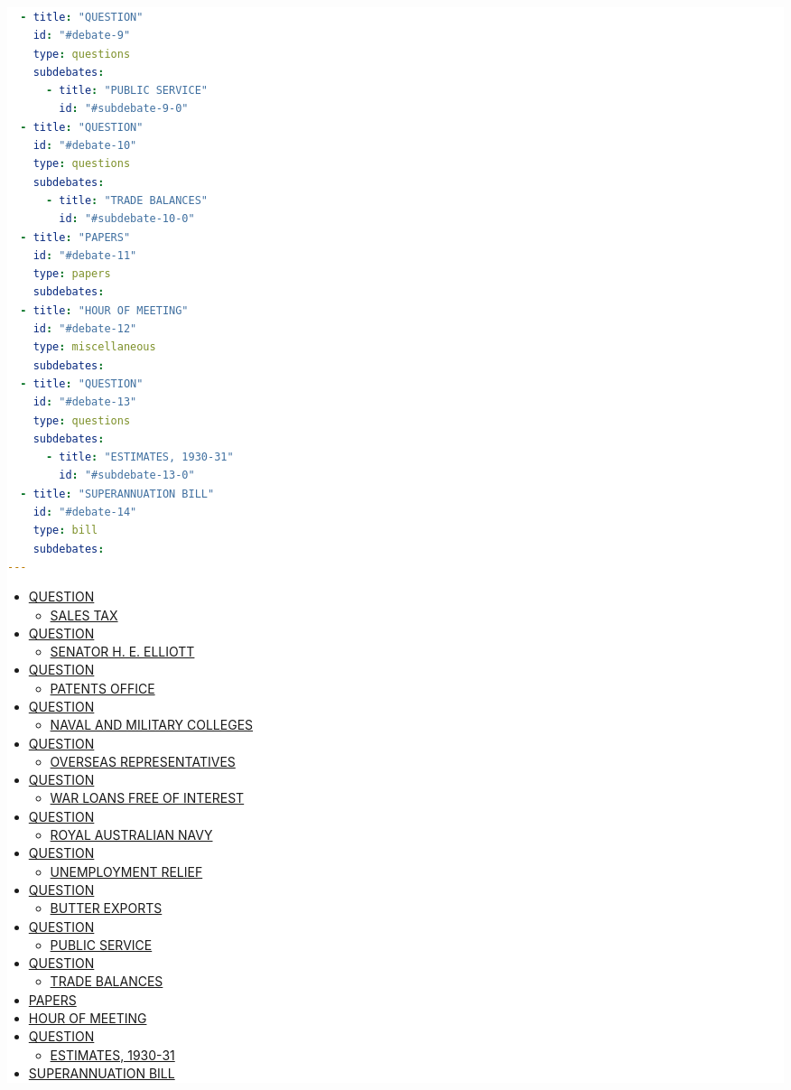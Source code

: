 ```yaml
  - title: "QUESTION"
    id: "#debate-9"
    type: questions
    subdebates:
      - title: "PUBLIC SERVICE"
        id: "#subdebate-9-0"
  - title: "QUESTION"
    id: "#debate-10"
    type: questions
    subdebates:
      - title: "TRADE BALANCES"
        id: "#subdebate-10-0"
  - title: "PAPERS"
    id: "#debate-11"
    type: papers
    subdebates:
  - title: "HOUR OF MEETING"
    id: "#debate-12"
    type: miscellaneous
    subdebates:
  - title: "QUESTION"
    id: "#debate-13"
    type: questions
    subdebates:
      - title: "ESTIMATES, 1930-31"
        id: "#subdebate-13-0"
  - title: "SUPERANNUATION BILL"
    id: "#debate-14"
    type: bill
    subdebates:
---
```


* [QUESTION](#debate-0)
    * [SALES TAX](#subdebate-0-0)
* [QUESTION](#debate-1)
    * [SENATOR H. E. ELLIOTT](#subdebate-1-0)
* [QUESTION](#debate-2)
    * [PATENTS OFFICE](#subdebate-2-0)
* [QUESTION](#debate-3)
    * [NAVAL AND MILITARY COLLEGES](#subdebate-3-0)
* [QUESTION](#debate-4)
    * [OVERSEAS REPRESENTATIVES](#subdebate-4-0)
* [QUESTION](#debate-5)
    * [WAR LOANS FREE OF INTEREST](#subdebate-5-0)
* [QUESTION](#debate-6)
    * [ROYAL AUSTRALIAN NAVY](#subdebate-6-0)
* [QUESTION](#debate-7)
    * [UNEMPLOYMENT RELIEF](#subdebate-7-0)
* [QUESTION](#debate-8)
    * [BUTTER EXPORTS](#subdebate-8-0)
* [QUESTION](#debate-9)
    * [PUBLIC SERVICE](#subdebate-9-0)
* [QUESTION](#debate-10)
    * [TRADE BALANCES](#subdebate-10-0)
* [PAPERS](#debate-11)
* [HOUR OF MEETING](#debate-12)
* [QUESTION](#debate-13)
    * [ESTIMATES, 1930-31](#subdebate-13-0)
* [SUPERANNUATION BILL](#debate-14)
